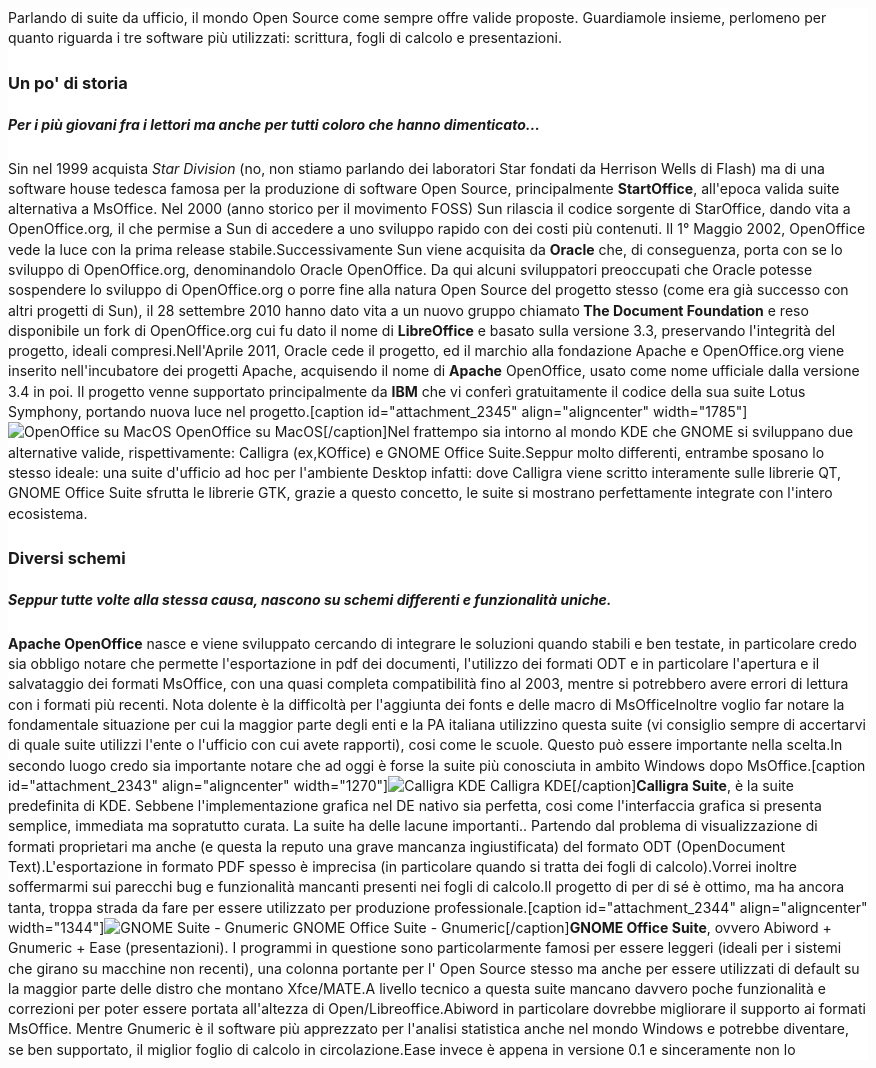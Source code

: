 Parlando di suite da ufficio, il mondo Open Source come sempre offre valide proposte. Guardiamole insieme, perlomeno per quanto riguarda i tre software più  utilizzati: scrittura, fogli di calcolo e presentazioni.<h3>Un po' di storia</h3><h5>Per i più giovani fra i lettori ma anche per tutti coloro che hanno dimenticato...</h5>Sin nel 1999 acquista<em> Star Division</em> (no, non stiamo parlando dei laboratori Star fondati da Herrison Wells di Flash) ma di una software house tedesca famosa per la produzione di software Open Source, principalmente <strong>StartOffice</strong>, all'epoca valida suite alternativa a MsOffice. Nel 2000 (anno storico per il movimento FOSS) Sun rilascia il codice sorgente di StarOffice, dando vita a OpenOffice.org<em>,</em> il che permise a Sun di accedere a uno sviluppo rapido con dei costi più contenuti. Il 1° Maggio 2002, OpenOffice vede la luce con la prima release stabile.Successivamente Sun viene acquisita da <strong>Oracle</strong> che, di conseguenza, porta con se lo sviluppo di OpenOffice.org, denominandolo Oracle OpenOffice. Da qui alcuni sviluppatori preoccupati che Oracle potesse sospendere lo sviluppo di OpenOffice.org o porre fine alla natura Open Source del progetto stesso (come era già successo con altri progetti di Sun), il 28 settembre 2010 hanno dato vita a un nuovo gruppo chiamato<strong> The Document Foundation</strong> e reso disponibile un fork di OpenOffice.org cui fu dato il nome di <strong>LibreOffice</strong> e basato sulla versione 3.3, preservando l'integrità del progetto, ideali compresi.Nell'Aprile 2011, Oracle cede il progetto, ed il marchio alla fondazione Apache e OpenOffice.org viene inserito nell'incubatore dei progetti Apache, acquisendo il nome di <strong>Apache</strong> OpenOffice, usato come nome ufficiale dalla versione 3.4 in poi. Il progetto venne supportato principalmente da <strong>IBM</strong> che vi conferì gratuitamente il codice della sua suite Lotus Symphony, portando nuova luce nel progetto.[caption id="attachment_2345" align="aligncenter" width="1785"]<img class="wp-image-2345 size-full size-full wp-image-188" src="https://linuxhub.it/wordpress/wp-content/uploads/2017/10/Placeholders.png" alt="OpenOffice su MacOS" width="1785" height="1031" /> OpenOffice su MacOS[/caption]Nel frattempo sia intorno al mondo KDE che GNOME si sviluppano due alternative valide, rispettivamente: Calligra (ex,KOffice) e GNOME Office Suite.Seppur molto differenti, entrambe sposano lo stesso ideale: una suite d'ufficio ad hoc per l'ambiente Desktop infatti: dove Calligra viene scritto interamente sulle librerie QT, GNOME Office Suite sfrutta le librerie GTK, grazie a questo concetto, le suite si mostrano perfettamente integrate con l'intero ecosistema.<h3>Diversi schemi</h3><h5>Seppur tutte volte alla stessa causa, nascono su schemi differenti e funzionalità uniche.</h5><strong>Apache OpenOffice</strong> nasce e viene sviluppato cercando di integrare le soluzioni quando stabili e ben testate, in particolare credo sia obbligo notare che permette l'esportazione in pdf dei documenti, l'utilizzo dei formati ODT e in particolare l'apertura e il salvataggio dei formati MsOffice, con una quasi completa compatibilità fino al 2003, mentre si potrebbero avere errori di lettura con i formati più recenti. Nota dolente è la difficoltà per l'aggiunta dei fonts e delle macro di MsOfficeInoltre voglio far notare la fondamentale situazione per cui la maggior parte degli enti e la PA italiana utilizzino questa suite (vi consiglio sempre di accertarvi di quale suite utilizzi l'ente o l'ufficio con cui avete rapporti), cosi come le scuole. Questo può essere importante nella scelta.In secondo luogo credo sia importante notare che ad oggi è forse la suite più conosciuta in ambito Windows dopo MsOffice.[caption id="attachment_2343" align="aligncenter" width="1270"]<img class="size-full wp-image-2343 size-full wp-image-189" src="https://linuxhub.it/wordpress/wp-content/uploads/2017/10/Calligra-suite.png" alt="Calligra KDE" width="1270" height="789" /> Calligra KDE[/caption]<strong>Calligra Suite</strong>, è la suite predefinita di KDE. Sebbene l'implementazione grafica nel DE nativo sia perfetta, cosi come l'interfaccia grafica si presenta semplice, immediata ma sopratutto curata. La suite ha delle lacune importanti.. Partendo dal problema di visualizzazione di formati proprietari ma anche (e questa la reputo una grave mancanza ingiustificata) del formato ODT (OpenDocument Text).L'esportazione in formato PDF spesso è imprecisa (in particolare quando si tratta dei fogli di calcolo).Vorrei inoltre soffermarmi sui parecchi bug e funzionalità mancanti presenti nei fogli di calcolo.Il progetto di per di sé è ottimo, ma ha ancora tanta, troppa strada da fare per essere utilizzato per produzione professionale.[caption id="attachment_2344" align="aligncenter" width="1344"]<img class="size-full wp-image-2344 size-full wp-image-190" src="https://linuxhub.it/wordpress/wp-content/uploads/2017/10/Gnumeric.png" alt="GNOME Suite - Gnumeric" width="1344" height="893" /> GNOME Office Suite - Gnumeric[/caption]<strong>GNOME Office Suite</strong>, ovvero Abiword + Gnumeric + Ease (presentazioni). I programmi in questione sono particolarmente famosi per essere leggeri (ideali per i sistemi che girano su macchine non recenti), una colonna portante per l' Open Source stesso ma anche per essere utilizzati di default su la maggior parte delle distro che montano Xfce/MATE.A livello tecnico a questa suite mancano davvero poche funzionalità e correzioni per poter essere portata all'altezza di Open/Libreoffice.Abiword in particolare dovrebbe migliorare il supporto ai formati MsOffice. Mentre Gnumeric è il software più apprezzato per l'analisi statistica anche nel mondo Windows e potrebbe diventare, se ben supportato, il miglior foglio di calcolo in circolazione.Ease invece è appena in versione 0.1 e sinceramente non lo